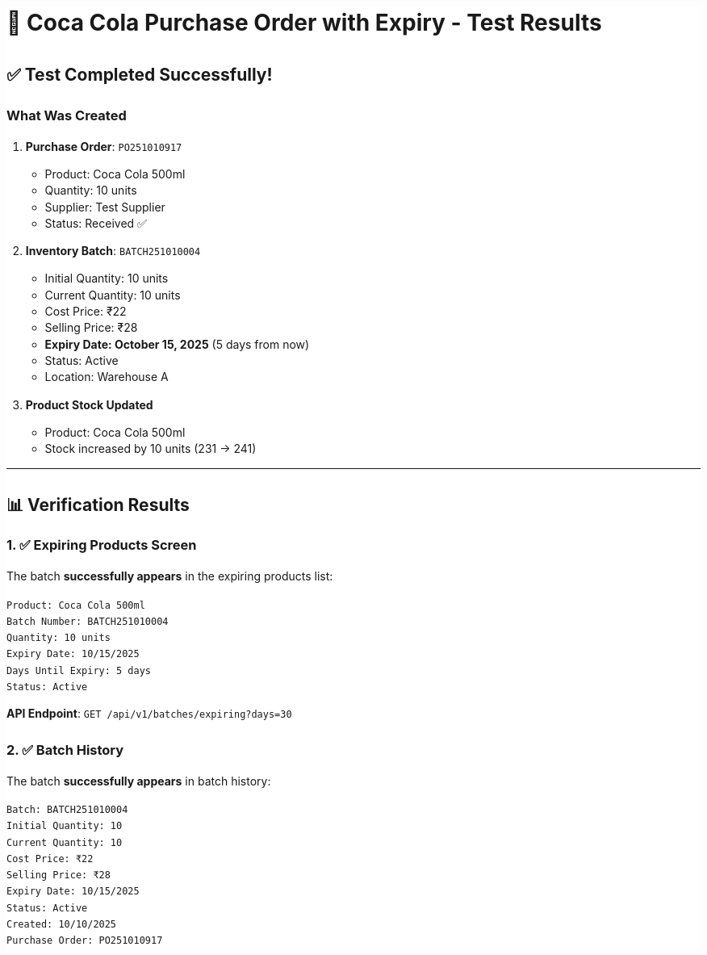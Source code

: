 # 🥤 Coca Cola Purchase Order with Expiry - Test Results

## ✅ Test Completed Successfully!

### What Was Created

1. **Purchase Order**: `PO251010917`
   - Product: Coca Cola 500ml
   - Quantity: 10 units
   - Supplier: Test Supplier
   - Status: Received ✅

2. **Inventory Batch**: `BATCH251010004`
   - Initial Quantity: 10 units
   - Current Quantity: 10 units
   - Cost Price: ₹22
   - Selling Price: ₹28
   - **Expiry Date: October 15, 2025** (5 days from now)
   - Status: Active
   - Location: Warehouse A

3. **Product Stock Updated**
   - Product: Coca Cola 500ml
   - Stock increased by 10 units (231 → 241)

---

## 📊 Verification Results

### 1. ✅ Expiring Products Screen
The batch **successfully appears** in the expiring products list:

```
Product: Coca Cola 500ml
Batch Number: BATCH251010004
Quantity: 10 units
Expiry Date: 10/15/2025
Days Until Expiry: 5 days
Status: Active
```

**API Endpoint**: `GET /api/v1/batches/expiring?days=30`

### 2. ✅ Batch History
The batch **successfully appears** in batch history:

```
Batch: BATCH251010004
Initial Quantity: 10
Current Quantity: 10
Cost Price: ₹22
Selling Price: ₹28
Expiry Date: 10/15/2025
Status: Active
Created: 10/10/2025
Purchase Order: PO251010917
```
